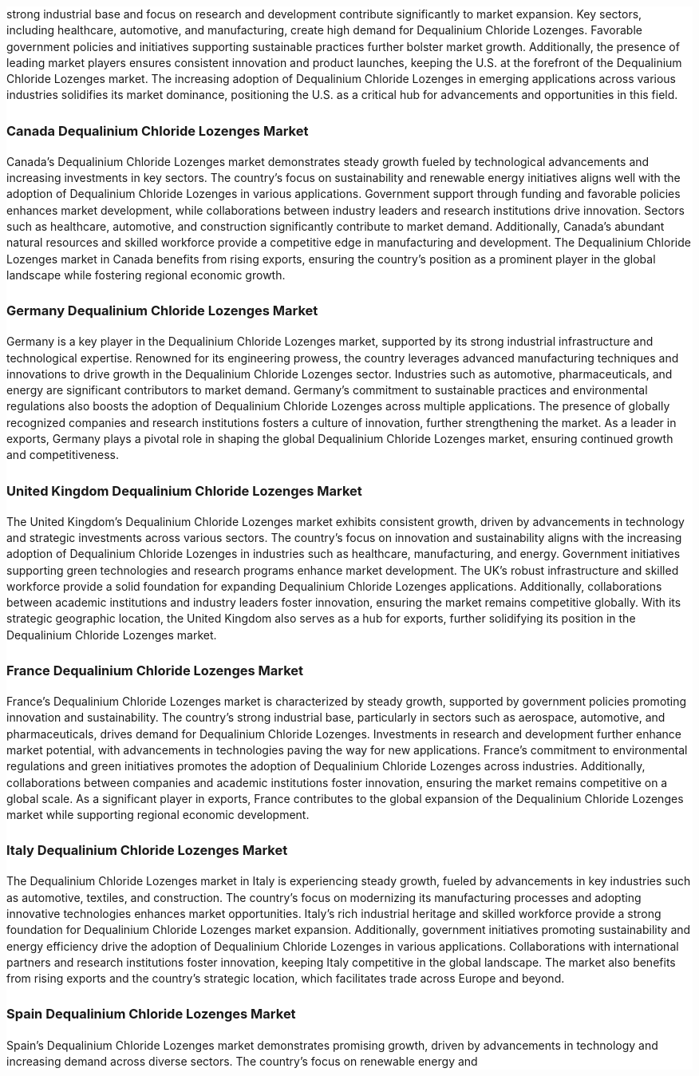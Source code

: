 strong industrial base and focus on research and development contribute significantly to market expansion. Key sectors, including healthcare, automotive, and manufacturing, create high demand for Dequalinium Chloride Lozenges. Favorable government policies and initiatives supporting sustainable practices further bolster market growth. Additionally, the presence of leading market players ensures consistent innovation and product launches, keeping the U.S. at the forefront of the Dequalinium Chloride Lozenges market. The increasing adoption of Dequalinium Chloride Lozenges in emerging applications across various industries solidifies its market dominance, positioning the U.S. as a critical hub for advancements and opportunities in this field.</p><h3>Canada Dequalinium Chloride Lozenges Market</h3><p>Canada&rsquo;s Dequalinium Chloride Lozenges market demonstrates steady growth fueled by technological advancements and increasing investments in key sectors. The country&rsquo;s focus on sustainability and renewable energy initiatives aligns well with the adoption of Dequalinium Chloride Lozenges in various applications. Government support through funding and favorable policies enhances market development, while collaborations between industry leaders and research institutions drive innovation. Sectors such as healthcare, automotive, and construction significantly contribute to market demand. Additionally, Canada&rsquo;s abundant natural resources and skilled workforce provide a competitive edge in manufacturing and development. The Dequalinium Chloride Lozenges market in Canada benefits from rising exports, ensuring the country&rsquo;s position as a prominent player in the global landscape while fostering regional economic growth.</p><h3>Germany Dequalinium Chloride Lozenges Market</h3><p>Germany is a key player in the Dequalinium Chloride Lozenges market, supported by its strong industrial infrastructure and technological expertise. Renowned for its engineering prowess, the country leverages advanced manufacturing techniques and innovations to drive growth in the Dequalinium Chloride Lozenges sector. Industries such as automotive, pharmaceuticals, and energy are significant contributors to market demand. Germany&rsquo;s commitment to sustainable practices and environmental regulations also boosts the adoption of Dequalinium Chloride Lozenges across multiple applications. The presence of globally recognized companies and research institutions fosters a culture of innovation, further strengthening the market. As a leader in exports, Germany plays a pivotal role in shaping the global Dequalinium Chloride Lozenges market, ensuring continued growth and competitiveness.</p><h3>United Kingdom Dequalinium Chloride Lozenges Market</h3><p>The United Kingdom&rsquo;s Dequalinium Chloride Lozenges market exhibits consistent growth, driven by advancements in technology and strategic investments across various sectors. The country&rsquo;s focus on innovation and sustainability aligns with the increasing adoption of Dequalinium Chloride Lozenges in industries such as healthcare, manufacturing, and energy. Government initiatives supporting green technologies and research programs enhance market development. The UK&rsquo;s robust infrastructure and skilled workforce provide a solid foundation for expanding Dequalinium Chloride Lozenges applications. Additionally, collaborations between academic institutions and industry leaders foster innovation, ensuring the market remains competitive globally. With its strategic geographic location, the United Kingdom also serves as a hub for exports, further solidifying its position in the Dequalinium Chloride Lozenges market.</p><h3>France Dequalinium Chloride Lozenges Market</h3><p>France&rsquo;s Dequalinium Chloride Lozenges market is characterized by steady growth, supported by government policies promoting innovation and sustainability. The country&rsquo;s strong industrial base, particularly in sectors such as aerospace, automotive, and pharmaceuticals, drives demand for Dequalinium Chloride Lozenges. Investments in research and development further enhance market potential, with advancements in technologies paving the way for new applications. France&rsquo;s commitment to environmental regulations and green initiatives promotes the adoption of Dequalinium Chloride Lozenges across industries. Additionally, collaborations between companies and academic institutions foster innovation, ensuring the market remains competitive on a global scale. As a significant player in exports, France contributes to the global expansion of the Dequalinium Chloride Lozenges market while supporting regional economic development.</p><h3>Italy Dequalinium Chloride Lozenges Market</h3><p>The Dequalinium Chloride Lozenges market in Italy is experiencing steady growth, fueled by advancements in key industries such as automotive, textiles, and construction. The country&rsquo;s focus on modernizing its manufacturing processes and adopting innovative technologies enhances market opportunities. Italy&rsquo;s rich industrial heritage and skilled workforce provide a strong foundation for Dequalinium Chloride Lozenges market expansion. Additionally, government initiatives promoting sustainability and energy efficiency drive the adoption of Dequalinium Chloride Lozenges in various applications. Collaborations with international partners and research institutions foster innovation, keeping Italy competitive in the global landscape. The market also benefits from rising exports and the country&rsquo;s strategic location, which facilitates trade across Europe and beyond.</p><h3>Spain Dequalinium Chloride Lozenges Market</h3><p>Spain&rsquo;s Dequalinium Chloride Lozenges market demonstrates promising growth, driven by advancements in technology and increasing demand across diverse sectors. The country&rsquo;s focus on renewable energy and